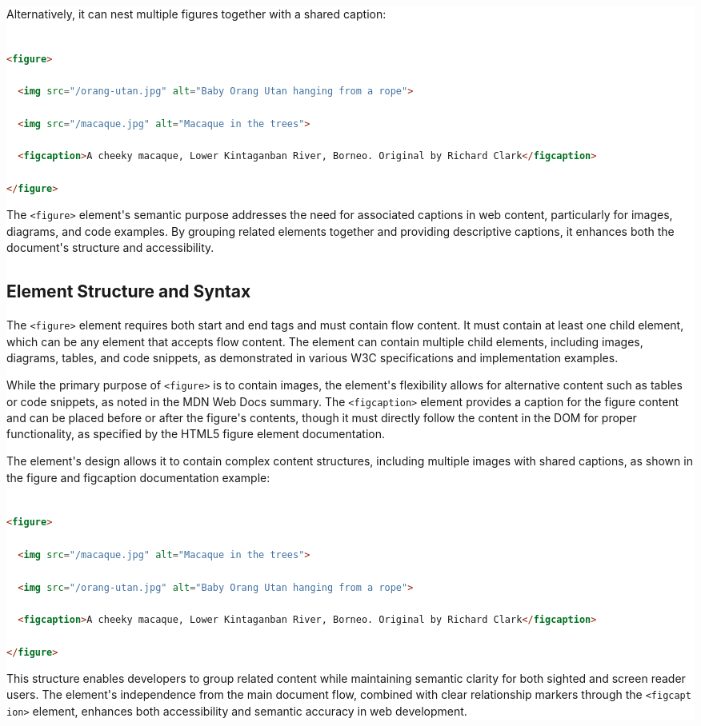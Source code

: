 Alternatively, it can nest multiple figures together with a shared caption:

```html

<figure>

  <img src="/orang-utan.jpg" alt="Baby Orang Utan hanging from a rope">

  <img src="/macaque.jpg" alt="Macaque in the trees">

  <figcaption>A cheeky macaque, Lower Kintaganban River, Borneo. Original by Richard Clark</figcaption>

</figure>

```

The `<figure>` element's semantic purpose addresses the need for associated captions in web content, particularly for images, diagrams, and code examples. By grouping related elements together and providing descriptive captions, it enhances both the document's structure and accessibility.


## Element Structure and Syntax

The `<figure>` element requires both start and end tags and must contain flow content. It must contain at least one child element, which can be any element that accepts flow content. The element can contain multiple child elements, including images, diagrams, tables, and code snippets, as demonstrated in various W3C specifications and implementation examples.

While the primary purpose of `<figure>` is to contain images, the element's flexibility allows for alternative content such as tables or code snippets, as noted in the MDN Web Docs summary. The `<figcaption>` element provides a caption for the figure content and can be placed before or after the figure's contents, though it must directly follow the content in the DOM for proper functionality, as specified by the HTML5 figure element documentation.

The element's design allows it to contain complex content structures, including multiple images with shared captions, as shown in the figure and figcaption documentation example:

```html

<figure>

  <img src="/macaque.jpg" alt="Macaque in the trees">

  <img src="/orang-utan.jpg" alt="Baby Orang Utan hanging from a rope">

  <figcaption>A cheeky macaque, Lower Kintaganban River, Borneo. Original by Richard Clark</figcaption>

</figure>

```

This structure enables developers to group related content while maintaining semantic clarity for both sighted and screen reader users. The element's independence from the main document flow, combined with clear relationship markers through the `<figcaption>` element, enhances both accessibility and semantic accuracy in web development.
